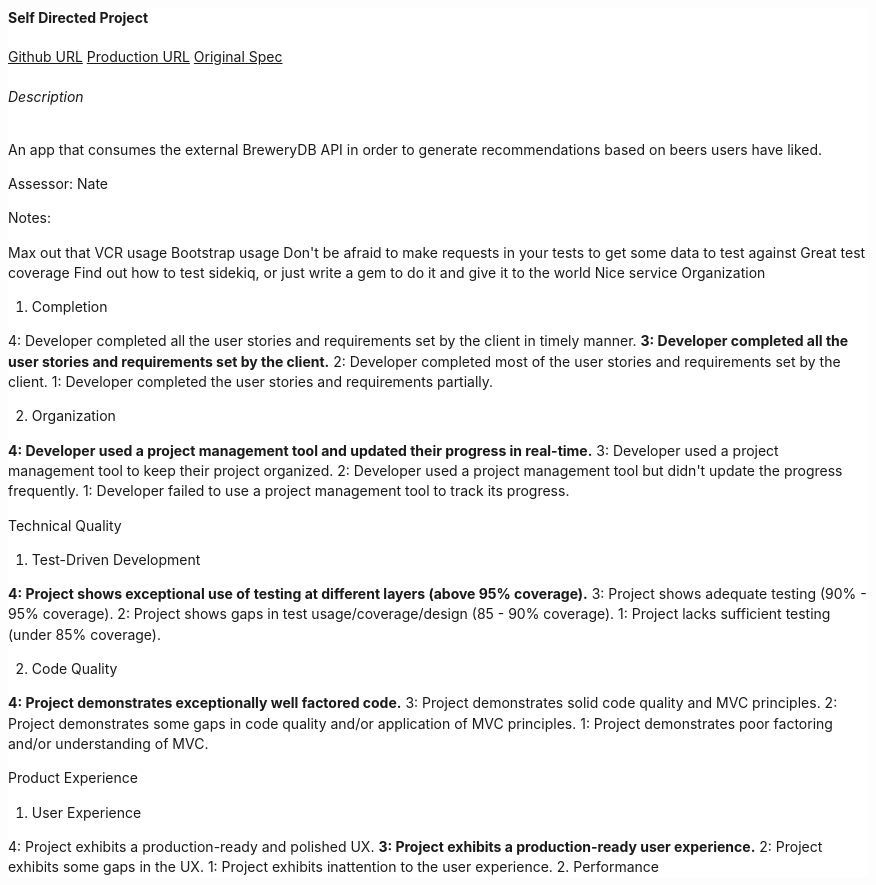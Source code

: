 #### Self Directed Project
[Github URL](https://github.com/lucyfox4131/beer_explorer)
[Production URL](https://beerexplorer.herokuapp.com/)
[Original Spec](https://github.com/turingschool/lesson_plans/blob/master/ruby_03-professional_rails_applications/self_directed_project.md)

###### Description
An app that consumes the external BreweryDB API in order to generate recommendations based on beers users have liked.

Assessor: Nate

Notes:

Max out that VCR usage
Bootstrap usage
Don't be afraid to make requests in your tests to get some data to test against
Great test coverage
Find out how to test sidekiq, or just write a gem to do it and give it to the world
Nice service Organization

1. Completion

4: Developer completed all the user stories and requirements set by the client in timely manner.
**3: Developer completed all the user stories and requirements set by the client.**
2: Developer completed most of the user stories and requirements set by the client.
1: Developer completed the user stories and requirements partially.

2. Organization

**4: Developer used a project management tool and updated their progress in real-time.**
3: Developer used a project management tool to keep their project organized.
2: Developer used a project management tool but didn't update the progress frequently.
1: Developer failed to use a project management tool to track its progress.

Technical Quality

1. Test-Driven Development

**4: Project shows exceptional use of testing at different layers (above 95% coverage).**
3: Project shows adequate testing (90% - 95% coverage).
2: Project shows gaps in test usage/coverage/design (85 - 90% coverage).
1: Project lacks sufficient testing (under 85% coverage).

2. Code Quality

**4: Project demonstrates exceptionally well factored code.**
3: Project demonstrates solid code quality and MVC principles.
2: Project demonstrates some gaps in code quality and/or application of MVC principles.
1: Project demonstrates poor factoring and/or understanding of MVC.

Product Experience

1. User Experience

4: Project exhibits a production-ready and polished UX.
**3: Project exhibits a production-ready user experience.**
2: Project exhibits some gaps in the UX.
1: Project exhibits inattention to the user experience.
2. Performance
